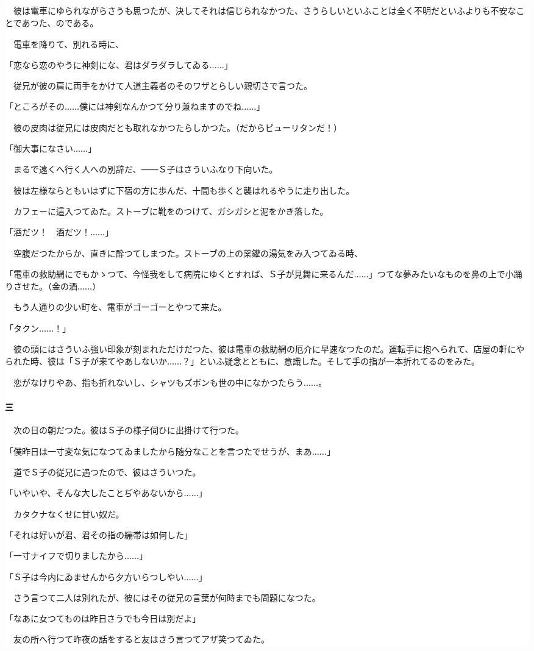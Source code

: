 　彼は電車にゆられながらさうも思つたが、決してそれは信じられなかつた、さうらしいといふことは全く不明だといふよりも不安なことであつた、のである。

　電車を降りて、別れる時に、

「恋なら恋のやうに神剣にな、君はダラダラしてゐる……」

　従兄が彼の肩に両手をかけて人道主義者のそのワザとらしい親切さで言つた。

「ところがその……僕には神剣なんかつて分り兼ねますのでね……」

　彼の皮肉は従兄には皮肉だとも取れなかつたらしかつた。（だからピューリタンだ！）

「御大事になさい……」

　まるで遠くへ行く人への別辞だ、――Ｓ子はさういふなり下向いた。

　彼は左様ならともいはずに下宿の方に歩んだ、十間も歩くと襲はれるやうに走り出した。



　カフェーに這入つてゐた。ストーブに靴をのつけて、ガシガシと泥をかき落した。

「酒だツ！　酒だツ！……」

　空腹だつたからか、直きに酔つてしまつた。ストーブの上の薬鑵の湯気をみ入つてゐる時、

「電車の救助網にでもかゝつて、今怪我をして病院にゆくとすれば、Ｓ子が見舞に来るんだ……」つてな夢みたいなものを鼻の上で小踊りさせた。（金の酒……）

　もう人通りの少い町を、電車がゴーゴーとやつて来た。

「タクン……！」

　彼の頭にはさういふ強い印象が刻まれただけだつた、彼は電車の救助網の厄介に早速なつたのだ。運転手に抱へられて、店屋の軒にやられた時、彼は「Ｓ子が来てやあしないか……？」といふ疑念とともに、意識した。そして手の指が一本折れてるのをみた。



　恋がなけりやあ、指も折れないし、シャツもズボンも世の中になかつたらう……。



#### 三




　次の日の朝だつた。彼はＳ子の様子伺ひに出掛けて行つた。

「僕昨日は一寸変な気になつてゐましたから随分なことを言つたでせうが、まあ……」

　道でＳ子の従兄に遇つたので、彼はさういつた。

「いやいや、そんな大したことぢやあないから……」

　カタクナなくせに甘い奴だ。

「それは好いが君、君その指の繃帯は如何した」

「一寸ナイフで切りましたから……」

「Ｓ子は今内にゐませんから夕方いらつしやい……」

　さう言つて二人は別れたが、彼にはその従兄の言葉が何時までも問題になつた。

「なあに女つてものは昨日さうでも今日は別だよ」

　友の所へ行つて昨夜の話をすると友はさう言つてアザ笑つてゐた。
